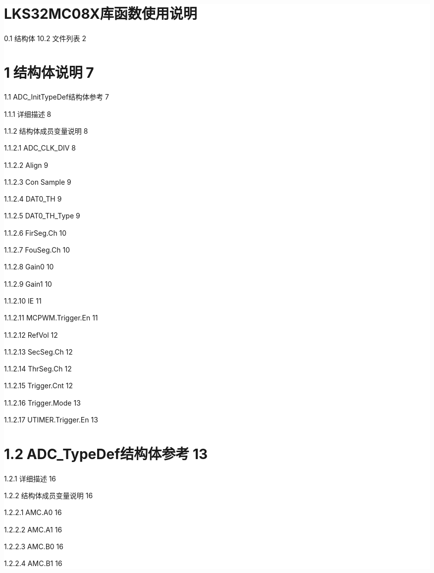 # LKS32MC08X库函数使用说明

0.1 结构体 10.2 文件列表 2

# 1 结构体说明 7

1.1 ADC_InitTypeDef结构体参考 7

1.1.1 详细描述 8

1.1.2 结构体成员变量说明 8

1.1.2.1 ADC_CLK_DIV 8

1.1.2.2 Align 9

1.1.2.3 Con Sample 9

1.1.2.4 DAT0_TH 9

1.1.2.5 DAT0_TH_Type 9

1.1.2.6 FirSeg.Ch 10

1.1.2.7 FouSeg.Ch 10

1.1.2.8 Gain0 10

1.1.2.9 Gain1 10

1.1.2.10 IE 11

1.1.2.11 MCPWM.Trigger.En 11

1.1.2.12 RefVol 12

1.1.2.13 SecSeg.Ch 12

1.1.2.14 ThrSeg.Ch 12

1.1.2.15 Trigger.Cnt 12

1.1.2.16 Trigger.Mode 13

1.1.2.17 UTIMER.Trigger.En 13

# 1.2 ADC_TypeDef结构体参考 13

1.2.1 详细描述 16

1.2.2 结构体成员变量说明 16

1.2.2.1 AMC.A0 16

1.2.2.2 AMC.A1 16

1.2.2.3 AMC.B0 16

1.2.2.4 AMC.B1 16
